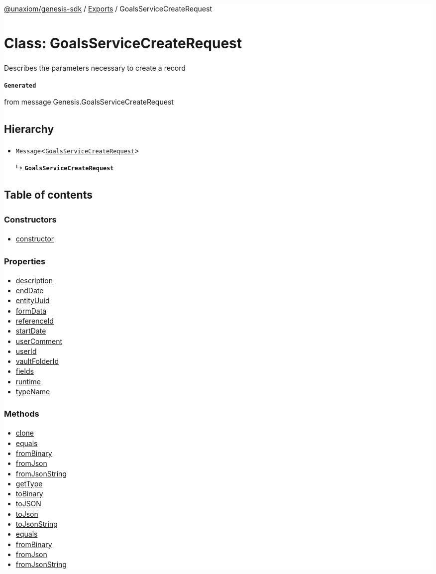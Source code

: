 [@unaxiom/genesis-sdk](../README.md) / [Exports](../modules.md) / GoalsServiceCreateRequest

# Class: GoalsServiceCreateRequest

Describes the parameters necessary to create a record

**`Generated`**

from message Genesis.GoalsServiceCreateRequest

## Hierarchy

- `Message`<[`GoalsServiceCreateRequest`](GoalsServiceCreateRequest.md)\>

  ↳ **`GoalsServiceCreateRequest`**

## Table of contents

### Constructors

- [constructor](GoalsServiceCreateRequest.md#constructor)

### Properties

- [description](GoalsServiceCreateRequest.md#description)
- [endDate](GoalsServiceCreateRequest.md#enddate)
- [entityUuid](GoalsServiceCreateRequest.md#entityuuid)
- [formData](GoalsServiceCreateRequest.md#formdata)
- [referenceId](GoalsServiceCreateRequest.md#referenceid)
- [startDate](GoalsServiceCreateRequest.md#startdate)
- [userComment](GoalsServiceCreateRequest.md#usercomment)
- [userId](GoalsServiceCreateRequest.md#userid)
- [vaultFolderId](GoalsServiceCreateRequest.md#vaultfolderid)
- [fields](GoalsServiceCreateRequest.md#fields)
- [runtime](GoalsServiceCreateRequest.md#runtime)
- [typeName](GoalsServiceCreateRequest.md#typename)

### Methods

- [clone](GoalsServiceCreateRequest.md#clone)
- [equals](GoalsServiceCreateRequest.md#equals)
- [fromBinary](GoalsServiceCreateRequest.md#frombinary)
- [fromJson](GoalsServiceCreateRequest.md#fromjson)
- [fromJsonString](GoalsServiceCreateRequest.md#fromjsonstring)
- [getType](GoalsServiceCreateRequest.md#gettype)
- [toBinary](GoalsServiceCreateRequest.md#tobinary)
- [toJSON](GoalsServiceCreateRequest.md#tojson)
- [toJson](GoalsServiceCreateRequest.md#tojson-1)
- [toJsonString](GoalsServiceCreateRequest.md#tojsonstring)
- [equals](GoalsServiceCreateRequest.md#equals-1)
- [fromBinary](GoalsServiceCreateRequest.md#frombinary-1)
- [fromJson](GoalsServiceCreateRequest.md#fromjson-1)
- [fromJsonString](GoalsServiceCreateRequest.md#fromjsonstring-1)
